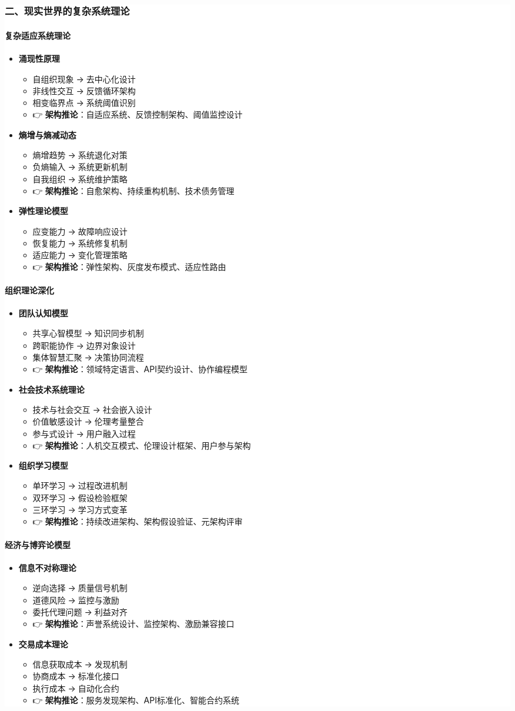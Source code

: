 ### 二、现实世界的复杂系统理论

#### 复杂适应系统理论

- **涌现性原理**
  - 自组织现象 → 去中心化设计
  - 非线性交互 → 反馈循环架构
  - 相变临界点 → 系统阈值识别
  - 👉 **架构推论**：自适应系统、反馈控制架构、阈值监控设计

- **熵增与熵减动态**
  - 熵增趋势 → 系统退化对策
  - 负熵输入 → 系统更新机制
  - 自我组织 → 系统维护策略
  - 👉 **架构推论**：自愈架构、持续重构机制、技术债务管理

- **弹性理论模型**
  - 应变能力 → 故障响应设计
  - 恢复能力 → 系统修复机制
  - 适应能力 → 变化管理策略
  - 👉 **架构推论**：弹性架构、灰度发布模式、适应性路由

#### 组织理论深化

- **团队认知模型**
  - 共享心智模型 → 知识同步机制
  - 跨职能协作 → 边界对象设计
  - 集体智慧汇聚 → 决策协同流程
  - 👉 **架构推论**：领域特定语言、API契约设计、协作编程模型

- **社会技术系统理论**
  - 技术与社会交互 → 社会嵌入设计
  - 价值敏感设计 → 伦理考量整合
  - 参与式设计 → 用户融入过程
  - 👉 **架构推论**：人机交互模式、伦理设计框架、用户参与架构

- **组织学习模型**
  - 单环学习 → 过程改进机制
  - 双环学习 → 假设检验框架
  - 三环学习 → 学习方式变革
  - 👉 **架构推论**：持续改进架构、架构假设验证、元架构评审

#### 经济与博弈论模型

- **信息不对称理论**
  - 逆向选择 → 质量信号机制
  - 道德风险 → 监控与激励
  - 委托代理问题 → 利益对齐
  - 👉 **架构推论**：声誉系统设计、监控架构、激励兼容接口

- **交易成本理论**
  - 信息获取成本 → 发现机制
  - 协商成本 → 标准化接口
  - 执行成本 → 自动化合约
  - 👉 **架构推论**：服务发现架构、API标准化、智能合约系统
